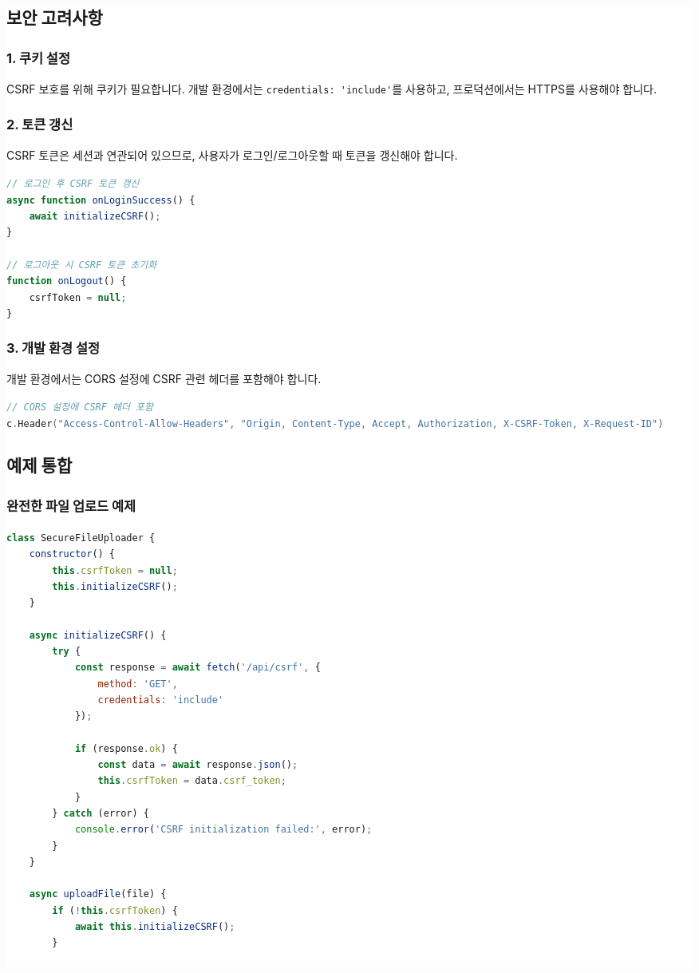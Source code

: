 ## 보안 고려사항

### 1. 쿠키 설정

CSRF 보호를 위해 쿠키가 필요합니다. 개발 환경에서는 `credentials: 'include'`를 사용하고, 프로덕션에서는 HTTPS를 사용해야 합니다.

### 2. 토큰 갱신

CSRF 토큰은 세션과 연관되어 있으므로, 사용자가 로그인/로그아웃할 때 토큰을 갱신해야 합니다.

```javascript
// 로그인 후 CSRF 토큰 갱신
async function onLoginSuccess() {
    await initializeCSRF();
}

// 로그아웃 시 CSRF 토큰 초기화
function onLogout() {
    csrfToken = null;
}
```

### 3. 개발 환경 설정

개발 환경에서는 CORS 설정에 CSRF 관련 헤더를 포함해야 합니다.

```go
// CORS 설정에 CSRF 헤더 포함
c.Header("Access-Control-Allow-Headers", "Origin, Content-Type, Accept, Authorization, X-CSRF-Token, X-Request-ID")
```

## 예제 통합

### 완전한 파일 업로드 예제

```javascript
class SecureFileUploader {
    constructor() {
        this.csrfToken = null;
        this.initializeCSRF();
    }
    
    async initializeCSRF() {
        try {
            const response = await fetch('/api/csrf', {
                method: 'GET',
                credentials: 'include'
            });
            
            if (response.ok) {
                const data = await response.json();
                this.csrfToken = data.csrf_token;
            }
        } catch (error) {
            console.error('CSRF initialization failed:', error);
        }
    }
    
    async uploadFile(file) {
        if (!this.csrfToken) {
            await this.initializeCSRF();
        }
        
```